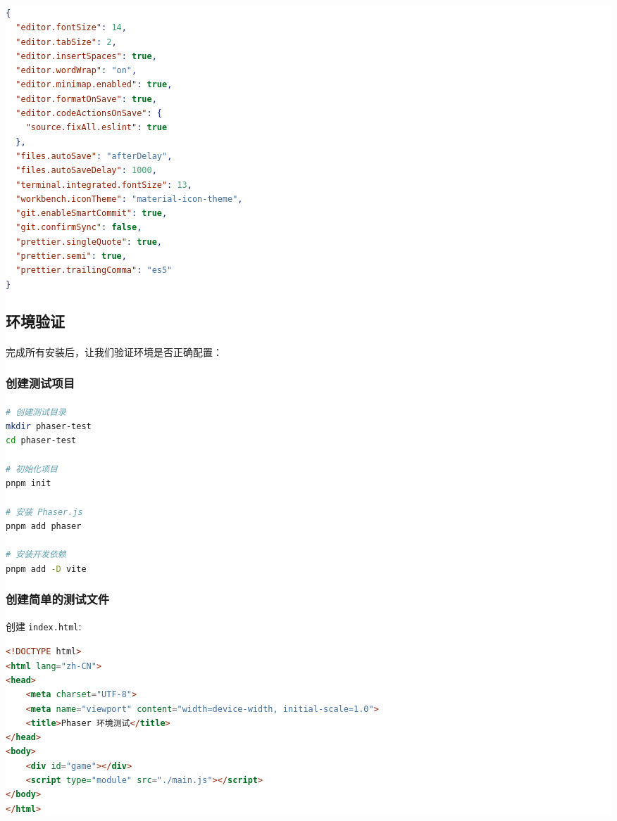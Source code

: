 ```json
{
  "editor.fontSize": 14,
  "editor.tabSize": 2,
  "editor.insertSpaces": true,
  "editor.wordWrap": "on",
  "editor.minimap.enabled": true,
  "editor.formatOnSave": true,
  "editor.codeActionsOnSave": {
    "source.fixAll.eslint": true
  },
  "files.autoSave": "afterDelay",
  "files.autoSaveDelay": 1000,
  "terminal.integrated.fontSize": 13,
  "workbench.iconTheme": "material-icon-theme",
  "git.enableSmartCommit": true,
  "git.confirmSync": false,
  "prettier.singleQuote": true,
  "prettier.semi": true,
  "prettier.trailingComma": "es5"
}
```

## 环境验证

完成所有安装后，让我们验证环境是否正确配置：

### 创建测试项目

```bash
# 创建测试目录
mkdir phaser-test
cd phaser-test

# 初始化项目
pnpm init

# 安装 Phaser.js
pnpm add phaser

# 安装开发依赖
pnpm add -D vite
```

### 创建简单的测试文件

创建 `index.html`:
```html
<!DOCTYPE html>
<html lang="zh-CN">
<head>
    <meta charset="UTF-8">
    <meta name="viewport" content="width=device-width, initial-scale=1.0">
    <title>Phaser 环境测试</title>
</head>
<body>
    <div id="game"></div>
    <script type="module" src="./main.js"></script>
</body>
</html>
```
